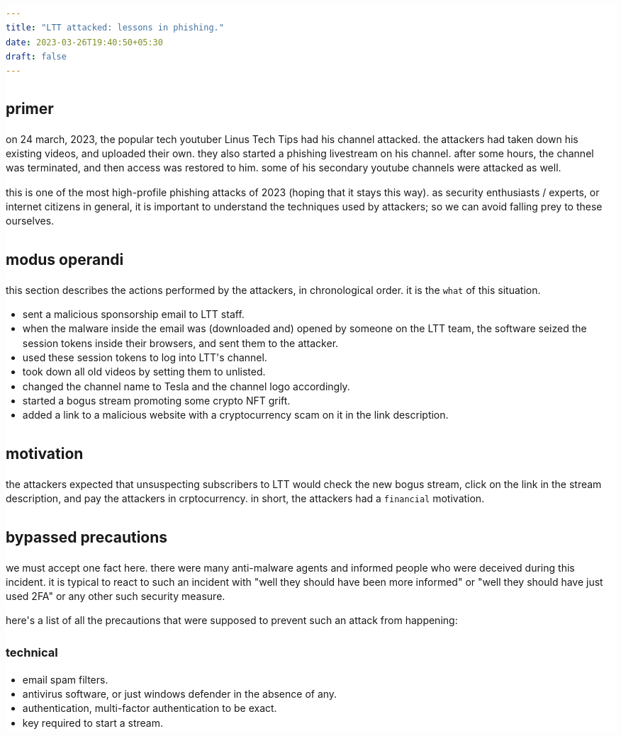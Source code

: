 ```yaml
---
title: "LTT attacked: lessons in phishing."
date: 2023-03-26T19:40:50+05:30
draft: false
---
```


## primer

on 24 march, 2023, the popular tech youtuber Linus Tech Tips had his channel attacked. the attackers had taken down his existing videos, and uploaded their own. they also started a phishing livestream on his channel. after some hours, the channel was terminated, and then access was restored to him. some of his secondary youtube channels were attacked as well. 

this is one of the most high-profile phishing attacks of 2023 (hoping that it stays this way). as security enthusiasts / experts, or internet citizens in general, it is important to understand the techniques used by attackers; so we can avoid falling prey to these ourselves.

## modus operandi

this section describes the actions performed by the attackers, in chronological order. it is the `what` of this situation.

- sent a malicious sponsorship email to LTT staff.
- when the malware inside the email was (downloaded and) opened by someone on the LTT team, the software seized the session tokens inside their browsers, and sent them to the attacker.
- used these session tokens to log into LTT's channel.
- took down all old videos by setting them to unlisted.
- changed the channel name to Tesla and the channel logo accordingly.
- started a bogus stream promoting some crypto NFT grift.
- added a link to a malicious website with a cryptocurrency scam on it in the link description.

## motivation
the attackers expected that unsuspecting subscribers to LTT would check the new bogus stream, click on the link in the stream description, and pay the attackers in crptocurrency. in short, the attackers had a `financial` motivation.

## bypassed precautions
we must accept one fact here. there were many anti-malware agents and informed people who were deceived during this incident. it is typical to react to such an incident with "well they should have been more informed" or "well they should have just used 2FA" or any other such security measure.

here's a list of all the precautions that were supposed to prevent such an attack from happening:

### technical
- email spam filters.
- antivirus software, or just windows defender in the absence of any.
- authentication, multi-factor authentication to be exact.
- key required to start a stream.
